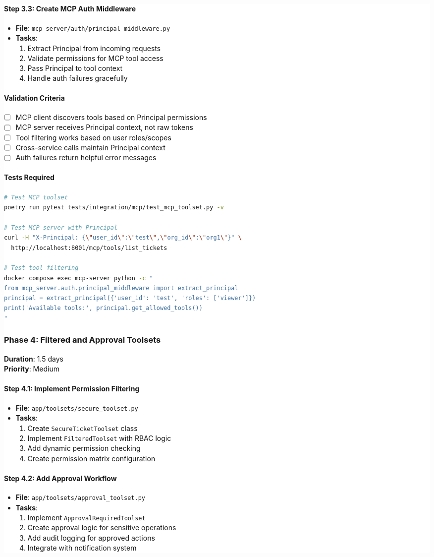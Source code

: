 #### Step 3.3: Create MCP Auth Middleware
- **File**: `mcp_server/auth/principal_middleware.py`
- **Tasks**:
  1. Extract Principal from incoming requests
  2. Validate permissions for MCP tool access
  3. Pass Principal to tool context
  4. Handle auth failures gracefully

#### Validation Criteria
- [ ] MCP client discovers tools based on Principal permissions
- [ ] MCP server receives Principal context, not raw tokens
- [ ] Tool filtering works based on user roles/scopes
- [ ] Cross-service calls maintain Principal context
- [ ] Auth failures return helpful error messages

#### Tests Required
```bash
# Test MCP toolset
poetry run pytest tests/integration/mcp/test_mcp_toolset.py -v

# Test MCP server with Principal
curl -H "X-Principal: {\"user_id\":\"test\",\"org_id\":\"org1\"}" \
  http://localhost:8001/mcp/tools/list_tickets

# Test tool filtering
docker compose exec mcp-server python -c "
from mcp_server.auth.principal_middleware import extract_principal
principal = extract_principal({'user_id': 'test', 'roles': ['viewer']})
print('Available tools:', principal.get_allowed_tools())
"
```

### Phase 4: Filtered and Approval Toolsets
**Duration**: 1.5 days  
**Priority**: Medium

#### Step 4.1: Implement Permission Filtering
- **File**: `app/toolsets/secure_toolset.py`
- **Tasks**:
  1. Create `SecureTicketToolset` class
  2. Implement `FilteredToolset` with RBAC logic
  3. Add dynamic permission checking
  4. Create permission matrix configuration

#### Step 4.2: Add Approval Workflow
- **File**: `app/toolsets/approval_toolset.py`
- **Tasks**:
  1. Implement `ApprovalRequiredToolset`
  2. Create approval logic for sensitive operations
  3. Add audit logging for approved actions
  4. Integrate with notification system
